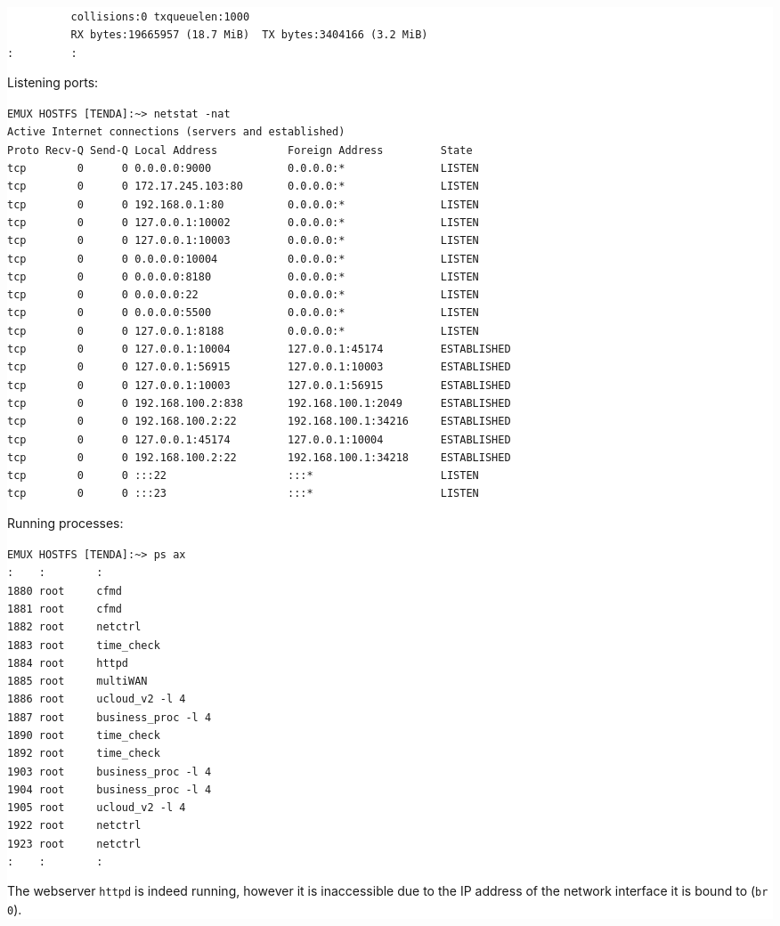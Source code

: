 ```
          collisions:0 txqueuelen:1000
          RX bytes:19665957 (18.7 MiB)  TX bytes:3404166 (3.2 MiB)
:         :
```
Listening ports:
```
EMUX HOSTFS [TENDA]:~> netstat -nat
Active Internet connections (servers and established)
Proto Recv-Q Send-Q Local Address           Foreign Address         State
tcp        0      0 0.0.0.0:9000            0.0.0.0:*               LISTEN
tcp        0      0 172.17.245.103:80       0.0.0.0:*               LISTEN
tcp        0      0 192.168.0.1:80          0.0.0.0:*               LISTEN
tcp        0      0 127.0.0.1:10002         0.0.0.0:*               LISTEN
tcp        0      0 127.0.0.1:10003         0.0.0.0:*               LISTEN
tcp        0      0 0.0.0.0:10004           0.0.0.0:*               LISTEN
tcp        0      0 0.0.0.0:8180            0.0.0.0:*               LISTEN
tcp        0      0 0.0.0.0:22              0.0.0.0:*               LISTEN
tcp        0      0 0.0.0.0:5500            0.0.0.0:*               LISTEN
tcp        0      0 127.0.0.1:8188          0.0.0.0:*               LISTEN
tcp        0      0 127.0.0.1:10004         127.0.0.1:45174         ESTABLISHED
tcp        0      0 127.0.0.1:56915         127.0.0.1:10003         ESTABLISHED
tcp        0      0 127.0.0.1:10003         127.0.0.1:56915         ESTABLISHED
tcp        0      0 192.168.100.2:838       192.168.100.1:2049      ESTABLISHED
tcp        0      0 192.168.100.2:22        192.168.100.1:34216     ESTABLISHED
tcp        0      0 127.0.0.1:45174         127.0.0.1:10004         ESTABLISHED
tcp        0      0 192.168.100.2:22        192.168.100.1:34218     ESTABLISHED
tcp        0      0 :::22                   :::*                    LISTEN
tcp        0      0 :::23                   :::*                    LISTEN
```
Running processes:
```
EMUX HOSTFS [TENDA]:~> ps ax
:    :        :
1880 root     cfmd
1881 root     cfmd
1882 root     netctrl
1883 root     time_check
1884 root     httpd
1885 root     multiWAN
1886 root     ucloud_v2 -l 4
1887 root     business_proc -l 4
1890 root     time_check
1892 root     time_check
1903 root     business_proc -l 4
1904 root     business_proc -l 4
1905 root     ucloud_v2 -l 4
1922 root     netctrl
1923 root     netctrl
:    :        :
```
The webserver `httpd` is indeed running, however it is inaccessible due to the
IP address of the network interface it is bound to (`br0`).


[saumil]: https://twitter.com/therealsaumil
[R0ARM]: https://ringzer0.training/arm-iot-firmwarelab.html
[nvram_r6250]: https://github.com/therealsaumil/custom_nvram/blob/master/custom_nvram_r6250.c
[emux]: https://armx.exploitlab.net/
[saumil]: https://twitter.com/therealsaumil
[docker]: https://github.com/therealsaumil/emux
[fw-extraction]: extracting-tenda-ac15-firmware.html